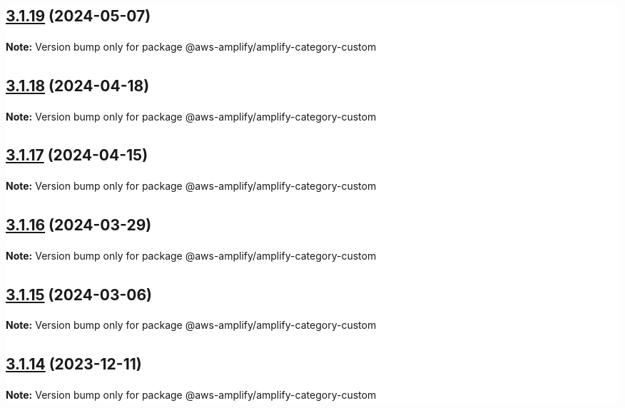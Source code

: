 


## [3.1.19](https://github.com/aws-amplify/amplify-cli/compare/@aws-amplify/amplify-category-custom@3.1.18...@aws-amplify/amplify-category-custom@3.1.19) (2024-05-07)

**Note:** Version bump only for package @aws-amplify/amplify-category-custom





## [3.1.18](https://github.com/aws-amplify/amplify-cli/compare/@aws-amplify/amplify-category-custom@3.1.17...@aws-amplify/amplify-category-custom@3.1.18) (2024-04-18)

**Note:** Version bump only for package @aws-amplify/amplify-category-custom





## [3.1.17](https://github.com/aws-amplify/amplify-cli/compare/@aws-amplify/amplify-category-custom@3.1.16...@aws-amplify/amplify-category-custom@3.1.17) (2024-04-15)

**Note:** Version bump only for package @aws-amplify/amplify-category-custom





## [3.1.16](https://github.com/aws-amplify/amplify-cli/compare/@aws-amplify/amplify-category-custom@3.1.15...@aws-amplify/amplify-category-custom@3.1.16) (2024-03-29)

**Note:** Version bump only for package @aws-amplify/amplify-category-custom





## [3.1.15](https://github.com/aws-amplify/amplify-cli/compare/@aws-amplify/amplify-category-custom@3.1.14...@aws-amplify/amplify-category-custom@3.1.15) (2024-03-06)

**Note:** Version bump only for package @aws-amplify/amplify-category-custom





## [3.1.14](https://github.com/aws-amplify/amplify-cli/compare/@aws-amplify/amplify-category-custom@3.1.13...@aws-amplify/amplify-category-custom@3.1.14) (2023-12-11)

**Note:** Version bump only for package @aws-amplify/amplify-category-custom


